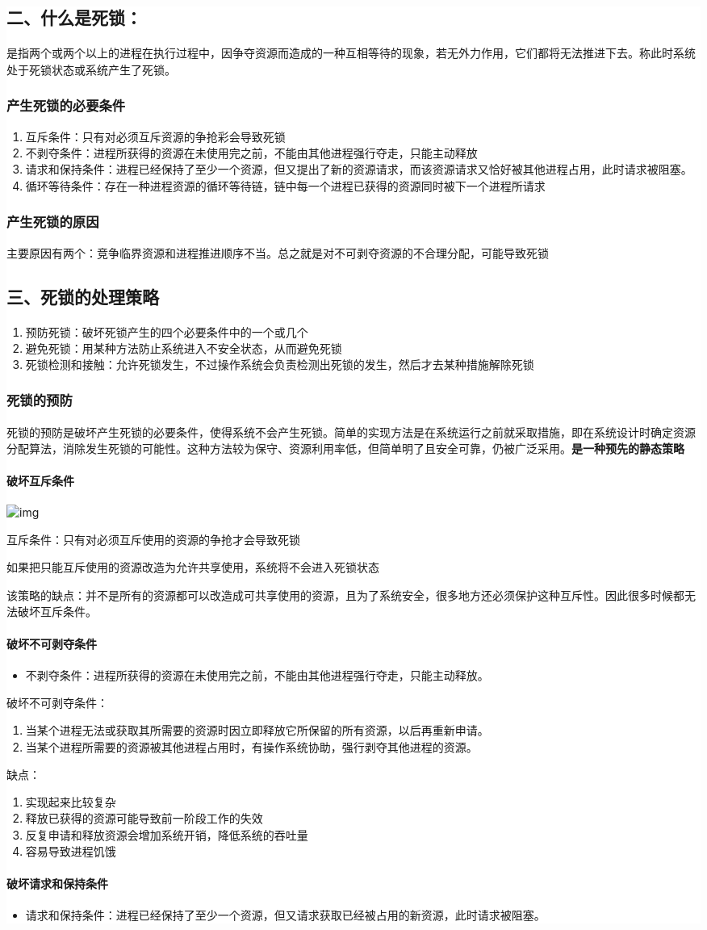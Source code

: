 ## 二、什么是死锁：

是指两个或两个以上的进程在执行过程中，因争夺资源而造成的一种互相等待的现象，若无外力作用，它们都将无法推进下去。称此时系统处于死锁状态或系统产生了死锁。

### 产生死锁的必要条件

1. 互斥条件：只有对必须互斥资源的争抢彩会导致死锁
2. 不剥夺条件：进程所获得的资源在未使用完之前，不能由其他进程强行夺走，只能主动释放
3. 请求和保持条件：进程已经保持了至少一个资源，但又提出了新的资源请求，而该资源请求又恰好被其他进程占用，此时请求被阻塞。
4. 循环等待条件：存在一种进程资源的循环等待链，链中每一个进程已获得的资源同时被下一个进程所请求

### 产生死锁的原因

主要原因有两个：竞争临界资源和进程推进顺序不当。总之就是对不可剥夺资源的不合理分配，可能导致死锁

## 三、死锁的处理策略

1. 预防死锁：破坏死锁产生的四个必要条件中的一个或几个
2. 避免死锁：用某种方法防止系统进入不安全状态，从而避免死锁
3. 死锁检测和接触：允许死锁发生，不过操作系统会负责检测出死锁的发生，然后才去某种措施解除死锁

### 死锁的预防

死锁的预防是破坏产生死锁的必要条件，使得系统不会产生死锁。简单的实现方法是在系统运行之前就采取措施，即在系统设计时确定资源分配算法，消除发生死锁的可能性。这种方法较为保守、资源利用率低，但简单明了且安全可靠，仍被广泛采用。**是一种预先的静态策略**

#### 破坏互斥条件

![img](https://img2018.cnblogs.com/blog/1358881/201909/1358881-20190927183122542-1624896220.png)

互斥条件：只有对必须互斥使用的资源的争抢才会导致死锁

如果把只能互斥使用的资源改造为允许共享使用，系统将不会进入死锁状态

该策略的缺点：并不是所有的资源都可以改造成可共享使用的资源，且为了系统安全，很多地方还必须保护这种互斥性。因此很多时候都无法破坏互斥条件。

#### 破坏不可剥夺条件

* 不剥夺条件：进程所获得的资源在未使用完之前，不能由其他进程强行夺走，只能主动释放。

破坏不可剥夺条件：

1. 当某个进程无法或获取其所需要的资源时因立即释放它所保留的所有资源，以后再重新申请。
2. 当某个进程所需要的资源被其他进程占用时，有操作系统协助，强行剥夺其他进程的资源。

缺点：

1. 实现起来比较复杂
2. 释放已获得的资源可能导致前一阶段工作的失效
3. 反复申请和释放资源会增加系统开销，降低系统的吞吐量
4. 容易导致进程饥饿

#### 破坏请求和保持条件

* 请求和保持条件：进程已经保持了至少一个资源，但又请求获取已经被占用的新资源，此时请求被阻塞。
